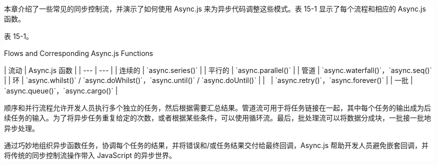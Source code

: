本章介绍了一些常见的同步控制流，并演示了如何使用 Async.js 来为异步代码调整这些模式。表 15-1 显示了每个流程和相应的 Async.js 函数。

表 15-1。

Flows and Corresponding Async.js Functions

<colgroup><col> <col></colgroup> 
| 流动 | Async.js 函数 |
| --- | --- |
| 连续的 | `async.series()` |
| 平行的 | `async.parallel()` |
| 管道 | `async.waterfall()`，`async.seq()` |
| 环 | `async.whilst()` / `async.doWhilst()`，`async.until()` / `async.doUntil()` |
|   | `async.retry()`，`async.forever()` |
| 一批 | `async.queue()`，`async.cargo()` |

顺序和并行流程允许开发人员执行多个独立的任务，然后根据需要汇总结果。管道流可用于将任务链接在一起，其中每个任务的输出成为后续任务的输入。为了将异步任务重复给定的次数，或者根据某些条件，可以使用循环流。最后，批处理流可以将数据分成块，一批接一批地异步处理。

通过巧妙地组织异步函数任务，协调每个任务的结果，并将错误和/或任务结果交付给最终回调，Async.js 帮助开发人员避免嵌套回调，并将传统的同步控制流操作带入 JavaScript 的异步世界。